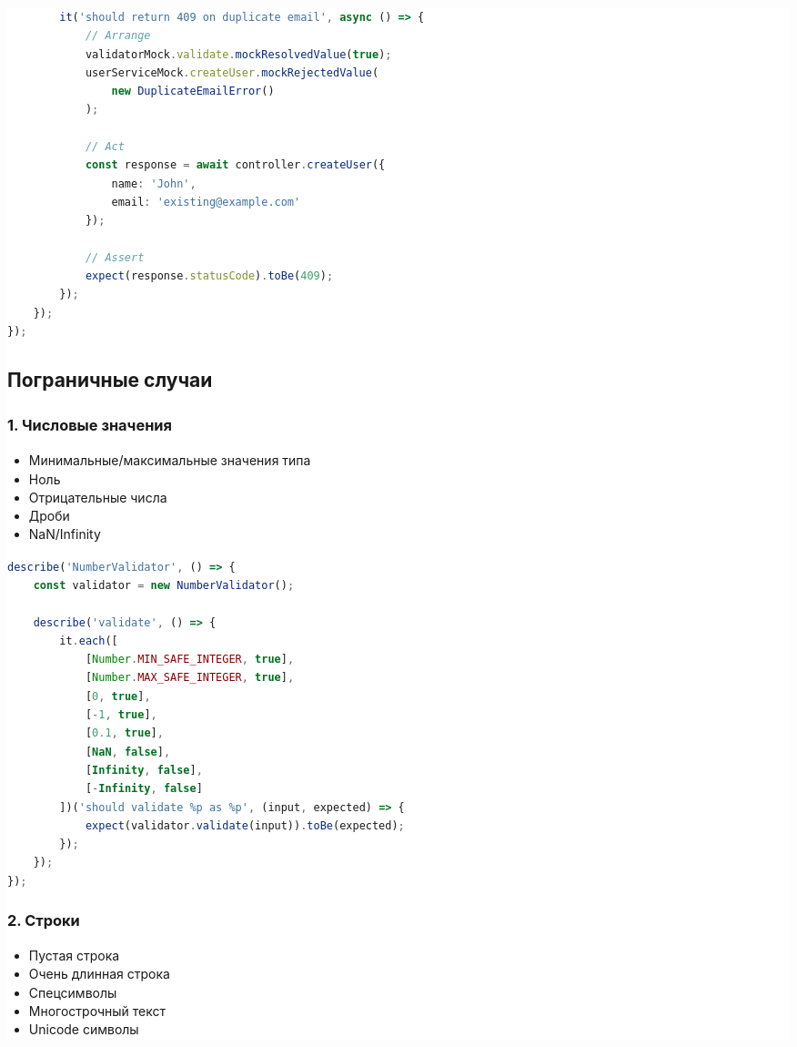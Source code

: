 ```typescript
        it('should return 409 on duplicate email', async () => {
            // Arrange
            validatorMock.validate.mockResolvedValue(true);
            userServiceMock.createUser.mockRejectedValue(
                new DuplicateEmailError()
            );

            // Act
            const response = await controller.createUser({
                name: 'John',
                email: 'existing@example.com'
            });

            // Assert
            expect(response.statusCode).toBe(409);
        });
    });
});
```

## Пограничные случаи

### 1. Числовые значения
- Минимальные/максимальные значения типа
- Ноль
- Отрицательные числа
- Дроби
- NaN/Infinity

```typescript
describe('NumberValidator', () => {
    const validator = new NumberValidator();

    describe('validate', () => {
        it.each([
            [Number.MIN_SAFE_INTEGER, true],
            [Number.MAX_SAFE_INTEGER, true],
            [0, true],
            [-1, true],
            [0.1, true],
            [NaN, false],
            [Infinity, false],
            [-Infinity, false]
        ])('should validate %p as %p', (input, expected) => {
            expect(validator.validate(input)).toBe(expected);
        });
    });
});
```

### 2. Строки
- Пустая строка
- Очень длинная строка
- Спецсимволы
- Многострочный текст
- Unicode символы

